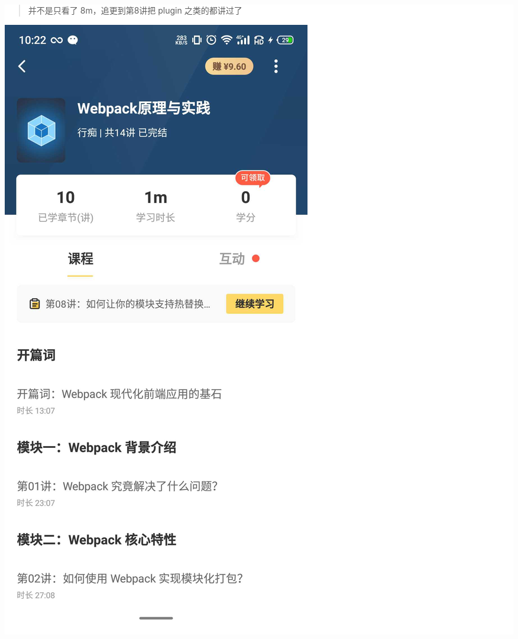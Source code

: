 > 并不是只看了 8m，追更到第8讲把 plugin 之类的都讲过了

[![](../static/uploads/2021/02/wp_editor_md_4c8f9013a2d24e2db9fa9ebcbcad5bd9.jpg)](../static/uploads/2021/02/wp_editor_md_4c8f9013a2d24e2db9fa9ebcbcad5bd9.jpg)
